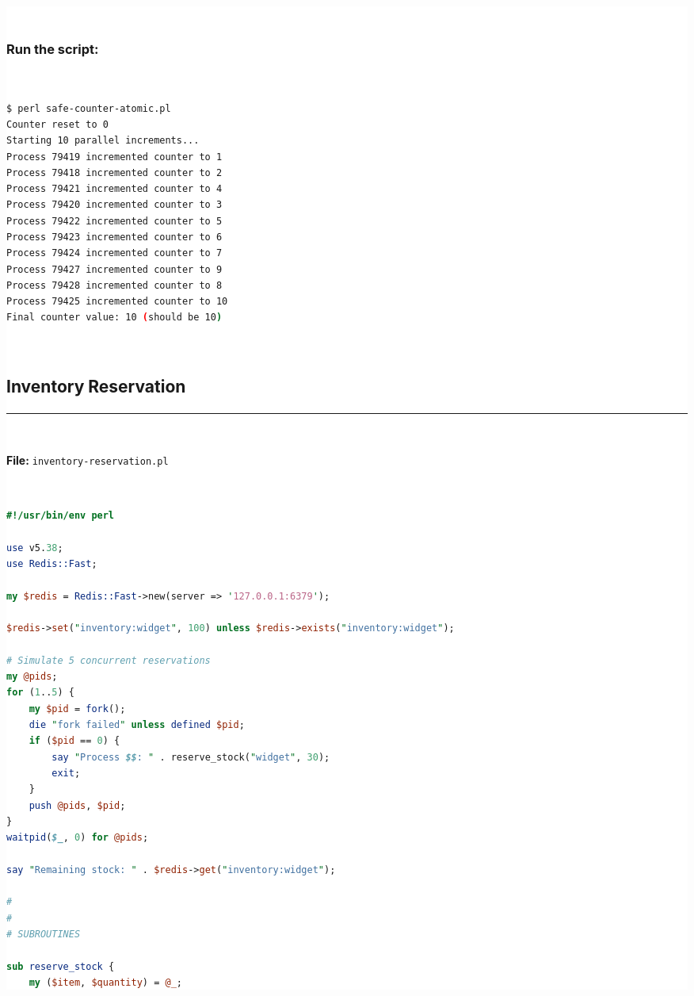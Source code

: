 <br>

### Run the script:

<br>

```bash
$ perl safe-counter-atomic.pl
Counter reset to 0
Starting 10 parallel increments...
Process 79419 incremented counter to 1
Process 79418 incremented counter to 2
Process 79421 incremented counter to 4
Process 79420 incremented counter to 3
Process 79422 incremented counter to 5
Process 79423 incremented counter to 6
Process 79424 incremented counter to 7
Process 79427 incremented counter to 9
Process 79428 incremented counter to 8
Process 79425 incremented counter to 10
Final counter value: 10 (should be 10)
```

<br>

## Inventory Reservation
***

<br>

**File:** `inventory-reservation.pl`

<br>

```perl
#!/usr/bin/env perl

use v5.38;
use Redis::Fast;

my $redis = Redis::Fast->new(server => '127.0.0.1:6379');

$redis->set("inventory:widget", 100) unless $redis->exists("inventory:widget");

# Simulate 5 concurrent reservations
my @pids;
for (1..5) {
    my $pid = fork();
    die "fork failed" unless defined $pid;
    if ($pid == 0) {
        say "Process $$: " . reserve_stock("widget", 30);
        exit;
    }
    push @pids, $pid;
}
waitpid($_, 0) for @pids;

say "Remaining stock: " . $redis->get("inventory:widget");

#
#
# SUBROUTINES

sub reserve_stock {
    my ($item, $quantity) = @_;

```